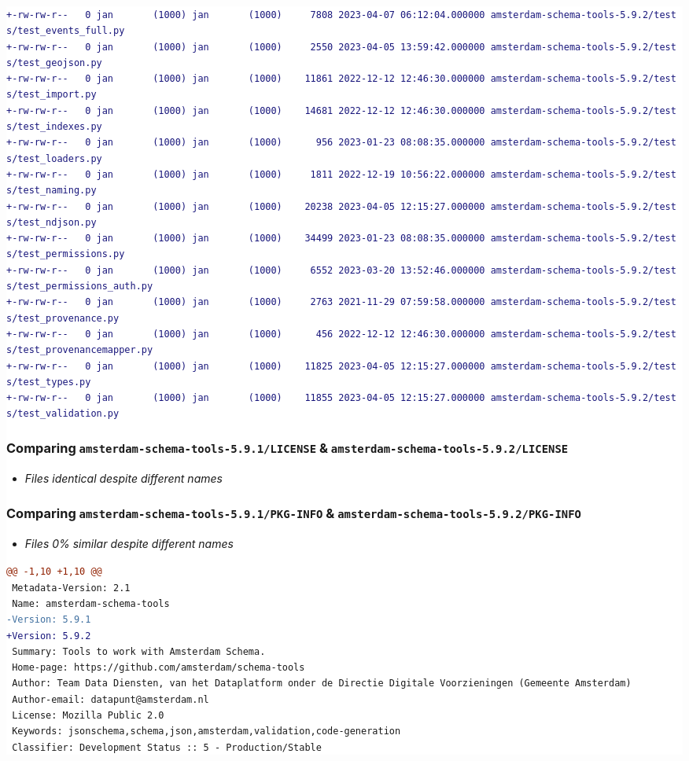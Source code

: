 ```diff
+-rw-rw-r--   0 jan       (1000) jan       (1000)     7808 2023-04-07 06:12:04.000000 amsterdam-schema-tools-5.9.2/tests/test_events_full.py
+-rw-rw-r--   0 jan       (1000) jan       (1000)     2550 2023-04-05 13:59:42.000000 amsterdam-schema-tools-5.9.2/tests/test_geojson.py
+-rw-rw-r--   0 jan       (1000) jan       (1000)    11861 2022-12-12 12:46:30.000000 amsterdam-schema-tools-5.9.2/tests/test_import.py
+-rw-rw-r--   0 jan       (1000) jan       (1000)    14681 2022-12-12 12:46:30.000000 amsterdam-schema-tools-5.9.2/tests/test_indexes.py
+-rw-rw-r--   0 jan       (1000) jan       (1000)      956 2023-01-23 08:08:35.000000 amsterdam-schema-tools-5.9.2/tests/test_loaders.py
+-rw-rw-r--   0 jan       (1000) jan       (1000)     1811 2022-12-19 10:56:22.000000 amsterdam-schema-tools-5.9.2/tests/test_naming.py
+-rw-rw-r--   0 jan       (1000) jan       (1000)    20238 2023-04-05 12:15:27.000000 amsterdam-schema-tools-5.9.2/tests/test_ndjson.py
+-rw-rw-r--   0 jan       (1000) jan       (1000)    34499 2023-01-23 08:08:35.000000 amsterdam-schema-tools-5.9.2/tests/test_permissions.py
+-rw-rw-r--   0 jan       (1000) jan       (1000)     6552 2023-03-20 13:52:46.000000 amsterdam-schema-tools-5.9.2/tests/test_permissions_auth.py
+-rw-rw-r--   0 jan       (1000) jan       (1000)     2763 2021-11-29 07:59:58.000000 amsterdam-schema-tools-5.9.2/tests/test_provenance.py
+-rw-rw-r--   0 jan       (1000) jan       (1000)      456 2022-12-12 12:46:30.000000 amsterdam-schema-tools-5.9.2/tests/test_provenancemapper.py
+-rw-rw-r--   0 jan       (1000) jan       (1000)    11825 2023-04-05 12:15:27.000000 amsterdam-schema-tools-5.9.2/tests/test_types.py
+-rw-rw-r--   0 jan       (1000) jan       (1000)    11855 2023-04-05 12:15:27.000000 amsterdam-schema-tools-5.9.2/tests/test_validation.py
```

### Comparing `amsterdam-schema-tools-5.9.1/LICENSE` & `amsterdam-schema-tools-5.9.2/LICENSE`

 * *Files identical despite different names*

### Comparing `amsterdam-schema-tools-5.9.1/PKG-INFO` & `amsterdam-schema-tools-5.9.2/PKG-INFO`

 * *Files 0% similar despite different names*

```diff
@@ -1,10 +1,10 @@
 Metadata-Version: 2.1
 Name: amsterdam-schema-tools
-Version: 5.9.1
+Version: 5.9.2
 Summary: Tools to work with Amsterdam Schema.
 Home-page: https://github.com/amsterdam/schema-tools
 Author: Team Data Diensten, van het Dataplatform onder de Directie Digitale Voorzieningen (Gemeente Amsterdam)
 Author-email: datapunt@amsterdam.nl
 License: Mozilla Public 2.0
 Keywords: jsonschema,schema,json,amsterdam,validation,code-generation
 Classifier: Development Status :: 5 - Production/Stable
```
